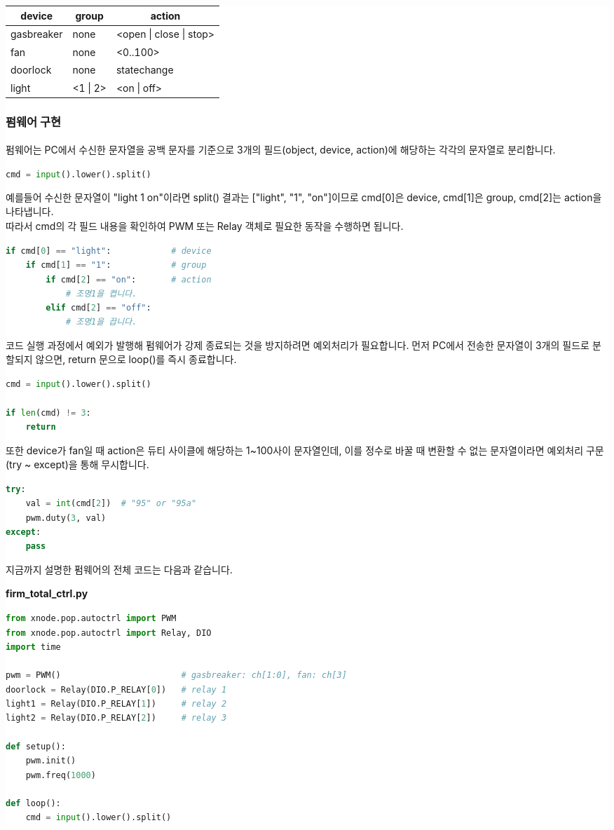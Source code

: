 device      |    group      |     action
------------|---------------|--------------------------
gasbreaker  |    none       |     \<open \| close \| stop>
fan         |    none       |     \<0..100>
doorlock    |    none       |     statechange
light       |   \<1 \| 2>   |     \<on \| off>


### 펌웨어 구현  

펌웨어는 PC에서 수신한 문자열을 공백 문자를 기준으로 3개의 필드(object, device, action)에 해당하는 각각의 문자열로 분리합니다. 

```python
cmd = input().lower().split()  
```

예를들어 수신한 문자열이 "light 1 on"이라면 split() 결과는 ["light", "1", "on"]이므로 cmd[0]은 device, cmd[1]은 group, cmd[2]는 action을 나타냅니다.  
따라서 cmd의 각 필드 내용을 확인하여 PWM 또는 Relay 객체로 필요한 동작을 수행하면 됩니다.  

```python
if cmd[0] == "light":            # device
    if cmd[1] == "1":            # group
        if cmd[2] == "on":       # action
            # 조명1을 켭니다.
        elif cmd[2] == "off":
            # 조명1을 끕니다.          
```

코드 실행 과정에서 예외가 발행해 펌웨어가 강제 종료되는 것을 방지하려면 예외처리가 필요합니다.
먼저 PC에서 전송한 문자열이 3개의 필드로 분할되지 않으면, return 문으로 loop()를 즉시 종료합니다.  

```python
cmd = input().lower().split()  

if len(cmd) != 3:
    return
```

또한 device가 fan일 때 action은 듀티 사이클에 해당하는 1~100사이 문자열인데, 이를 정수로 바꿀 때 변환할 수 없는 문자열이라면 예외처리 구문(try ~ except)을 통해 무시합니다.

```python
try:
    val = int(cmd[2])  # "95" or "95a"
    pwm.duty(3, val)
except:
    pass
```

지금까지 설명한 펌웨어의 전체 코드는 다음과 같습니다.

**firm_total_ctrl.py**  
```python
from xnode.pop.autoctrl import PWM
from xnode.pop.autoctrl import Relay, DIO
import time

pwm = PWM()                        # gasbreaker: ch[1:0], fan: ch[3]
doorlock = Relay(DIO.P_RELAY[0])   # relay 1
light1 = Relay(DIO.P_RELAY[1])     # relay 2
light2 = Relay(DIO.P_RELAY[2])     # relay 3

def setup():
    pwm.init()
    pwm.freq(1000)

def loop():
    cmd = input().lower().split()  

```